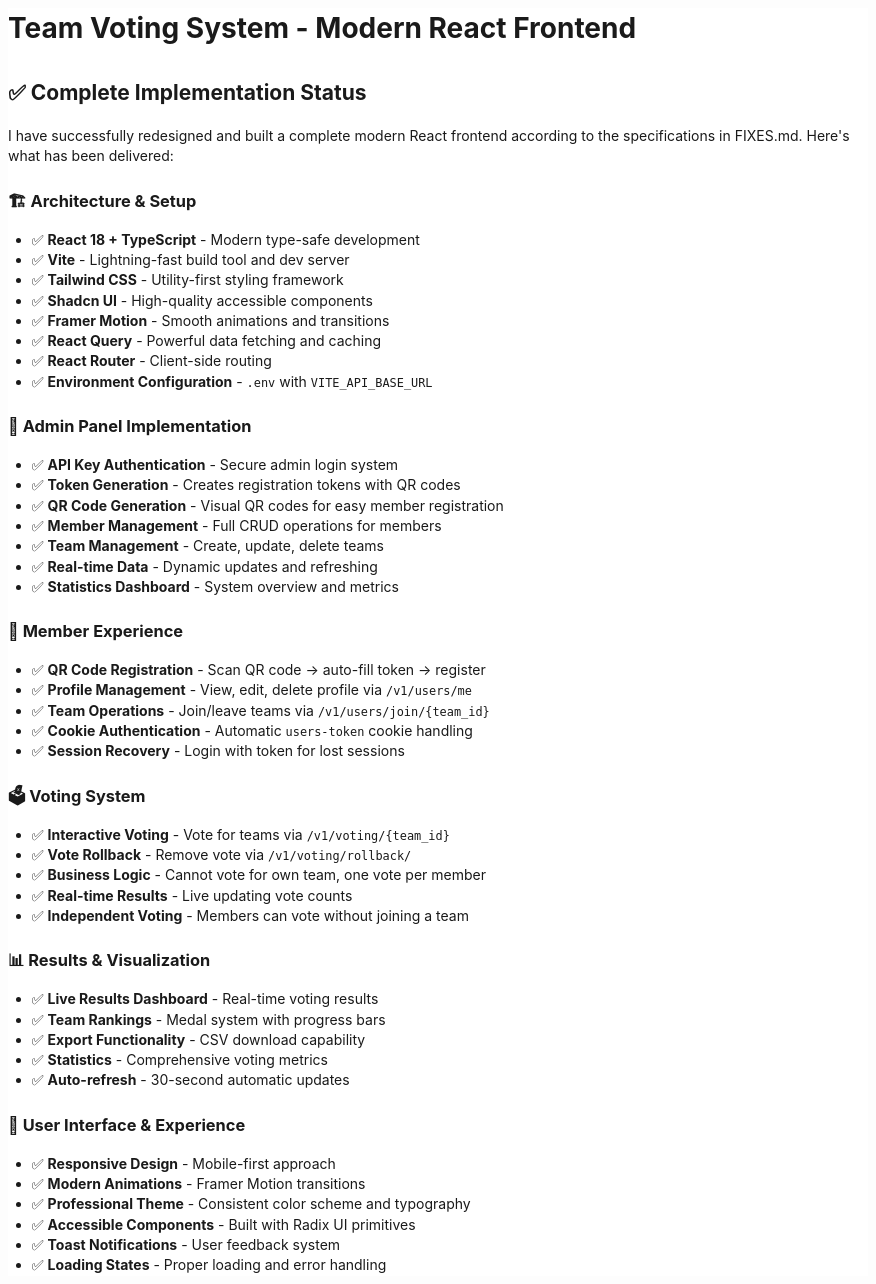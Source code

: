 # Team Voting System - Modern React Frontend

## ✅ **Complete Implementation Status**

I have successfully redesigned and built a complete modern React frontend according to the specifications in FIXES.md. Here's what has been delivered:

### 🏗️ **Architecture & Setup**
- ✅ **React 18 + TypeScript** - Modern type-safe development
- ✅ **Vite** - Lightning-fast build tool and dev server
- ✅ **Tailwind CSS** - Utility-first styling framework
- ✅ **Shadcn UI** - High-quality accessible components
- ✅ **Framer Motion** - Smooth animations and transitions
- ✅ **React Query** - Powerful data fetching and caching
- ✅ **React Router** - Client-side routing
- ✅ **Environment Configuration** - `.env` with `VITE_API_BASE_URL`

### 🔐 **Admin Panel Implementation**
- ✅ **API Key Authentication** - Secure admin login system
- ✅ **Token Generation** - Creates registration tokens with QR codes
- ✅ **QR Code Generation** - Visual QR codes for easy member registration
- ✅ **Member Management** - Full CRUD operations for members
- ✅ **Team Management** - Create, update, delete teams
- ✅ **Real-time Data** - Dynamic updates and refreshing
- ✅ **Statistics Dashboard** - System overview and metrics

### 👤 **Member Experience**
- ✅ **QR Code Registration** - Scan QR code → auto-fill token → register
- ✅ **Profile Management** - View, edit, delete profile via `/v1/users/me`
- ✅ **Team Operations** - Join/leave teams via `/v1/users/join/{team_id}`
- ✅ **Cookie Authentication** - Automatic `users-token` cookie handling
- ✅ **Session Recovery** - Login with token for lost sessions

### 🗳️ **Voting System**
- ✅ **Interactive Voting** - Vote for teams via `/v1/voting/{team_id}`
- ✅ **Vote Rollback** - Remove vote via `/v1/voting/rollback/`
- ✅ **Business Logic** - Cannot vote for own team, one vote per member
- ✅ **Real-time Results** - Live updating vote counts
- ✅ **Independent Voting** - Members can vote without joining a team

### 📊 **Results & Visualization**
- ✅ **Live Results Dashboard** - Real-time voting results
- ✅ **Team Rankings** - Medal system with progress bars
- ✅ **Export Functionality** - CSV download capability
- ✅ **Statistics** - Comprehensive voting metrics
- ✅ **Auto-refresh** - 30-second automatic updates

### 🎨 **User Interface & Experience**
- ✅ **Responsive Design** - Mobile-first approach
- ✅ **Modern Animations** - Framer Motion transitions
- ✅ **Professional Theme** - Consistent color scheme and typography
- ✅ **Accessible Components** - Built with Radix UI primitives
- ✅ **Toast Notifications** - User feedback system
- ✅ **Loading States** - Proper loading and error handling
